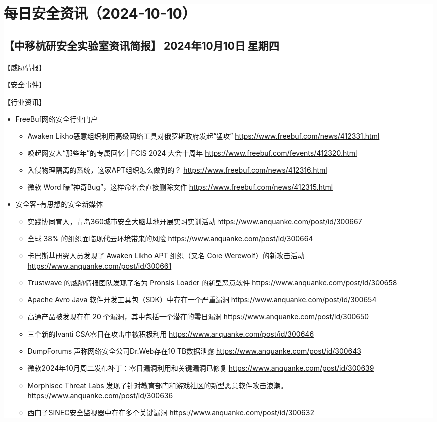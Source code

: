 # 每日安全资讯（2024-10-10）

【中移杭研安全实验室资讯简报】
2024年10月10日 星期四
---------------------------
【威胁情报】

【安全事件】

【行业资讯】

- FreeBuf网络安全行业门户
  - Awaken Likho恶意组织利用高级网络工具对俄罗斯政府发起“猛攻”
https://www.freebuf.com/news/412331.html

  - 唤起网安人“那些年”的专属回忆 | FCIS 2024 大会十周年
https://www.freebuf.com/fevents/412320.html

  - 入侵物理隔离的系统，这家APT组织怎么做到的？
https://www.freebuf.com/news/412316.html

  - 微软 Word 曝“神奇Bug”，这样命名会直接删除文件
https://www.freebuf.com/news/412315.html

- 安全客-有思想的安全新媒体
  - 实践协同育人，青岛360城市安全大脑基地开展实习实训活动
https://www.anquanke.com/post/id/300667

  - 全球 38% 的组织面临现代云环境带来的风险
https://www.anquanke.com/post/id/300664

  - 卡巴斯基研究人员发现了 Awaken Likho APT 组织（又名 Core Werewolf）的新攻击活动
https://www.anquanke.com/post/id/300661

  - Trustwave 的威胁情报团队发现了名为 Pronsis Loader 的新型恶意软件
https://www.anquanke.com/post/id/300658

  - Apache Avro Java 软件开发工具包（SDK）中存在一个严重漏洞
https://www.anquanke.com/post/id/300654

  - 高通产品被发现存在 20 个漏洞，其中包括一个潜在的零日漏洞
https://www.anquanke.com/post/id/300650

  - 三个新的Ivanti CSA零日在攻击中被积极利用
https://www.anquanke.com/post/id/300646

  - DumpForums 声称网络安全公司Dr.Web存在10 TB数据泄露
https://www.anquanke.com/post/id/300643

  - 微软2024年10月周二发布补丁：零日漏洞利用和关键漏洞已修复
https://www.anquanke.com/post/id/300639

  - Morphisec Threat Labs 发现了针对教育部门和游戏社区的新型恶意软件攻击浪潮。
https://www.anquanke.com/post/id/300636

  - 西门子SINEC安全监视器中存在多个关键漏洞
https://www.anquanke.com/post/id/300632
